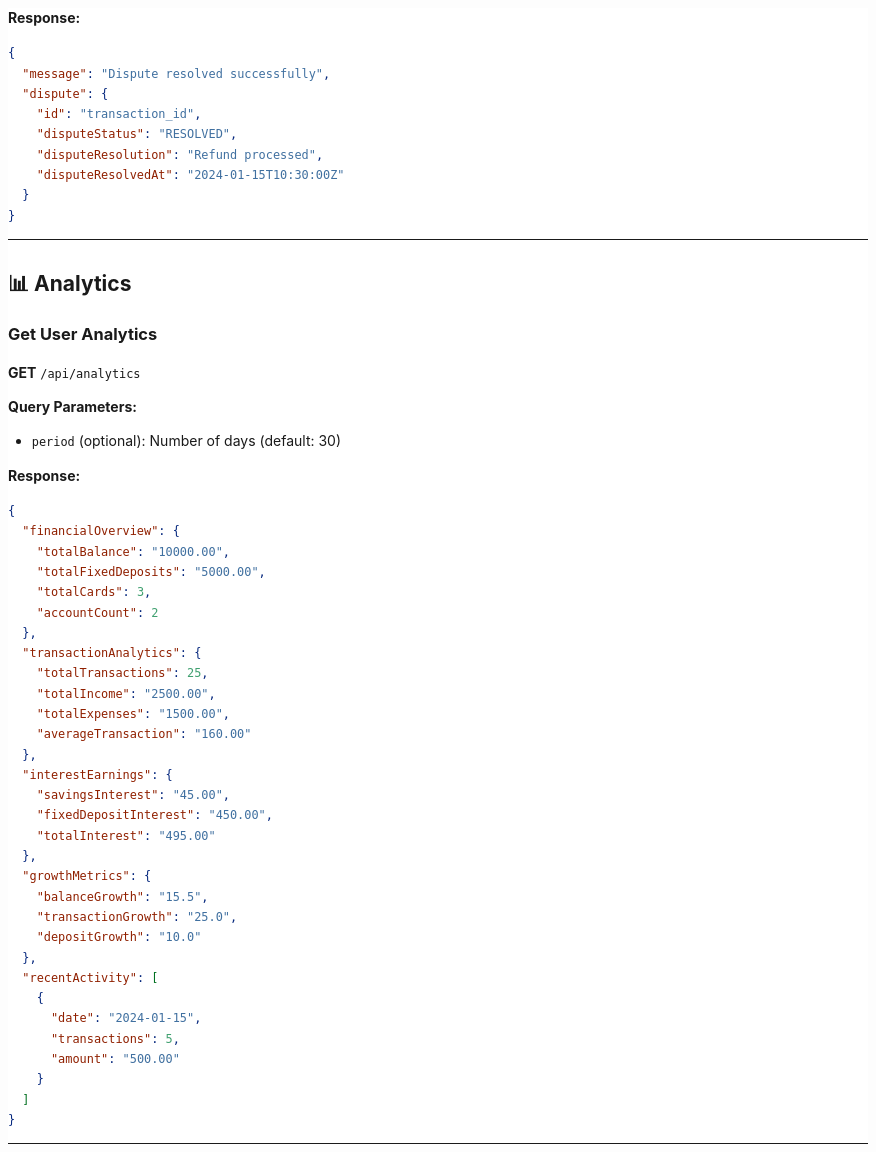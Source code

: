 **Response:**
```json
{
  "message": "Dispute resolved successfully",
  "dispute": {
    "id": "transaction_id",
    "disputeStatus": "RESOLVED",
    "disputeResolution": "Refund processed",
    "disputeResolvedAt": "2024-01-15T10:30:00Z"
  }
}
```

---

## 📊 Analytics

### Get User Analytics
**GET** `/api/analytics`

**Query Parameters:**
- `period` (optional): Number of days (default: 30)

**Response:**
```json
{
  "financialOverview": {
    "totalBalance": "10000.00",
    "totalFixedDeposits": "5000.00",
    "totalCards": 3,
    "accountCount": 2
  },
  "transactionAnalytics": {
    "totalTransactions": 25,
    "totalIncome": "2500.00",
    "totalExpenses": "1500.00",
    "averageTransaction": "160.00"
  },
  "interestEarnings": {
    "savingsInterest": "45.00",
    "fixedDepositInterest": "450.00",
    "totalInterest": "495.00"
  },
  "growthMetrics": {
    "balanceGrowth": "15.5",
    "transactionGrowth": "25.0",
    "depositGrowth": "10.0"
  },
  "recentActivity": [
    {
      "date": "2024-01-15",
      "transactions": 5,
      "amount": "500.00"
    }
  ]
}
```

---